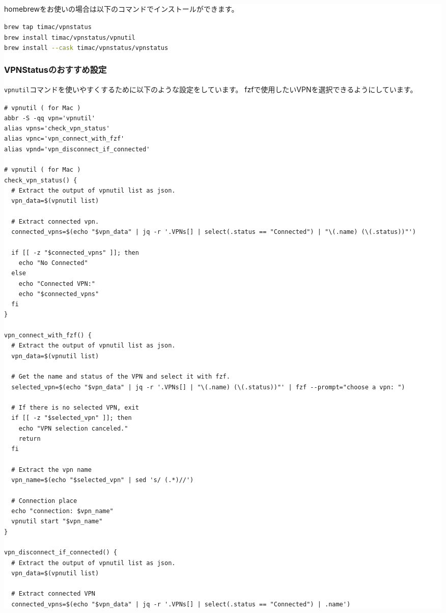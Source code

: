 homebrewをお使いの場合は以下のコマンドでインストールができます。

```sh
brew tap timac/vpnstatus
brew install timac/vpnstatus/vpnutil
brew install --cask timac/vpnstatus/vpnstatus
```

### VPNStatusのおすすめ設定

`vpnutil`コマンドを使いやすくするために以下のような設定をしています。
fzfで使用したいVPNを選択できるようにしています。

```sh:~/.zshrc
# vpnutil ( for Mac )
abbr -S -qq vpn='vpnutil'
alias vpns='check_vpn_status'
alias vpnc='vpn_connect_with_fzf'
alias vpnd='vpn_disconnect_if_connected'

# vpnutil ( for Mac )
check_vpn_status() {
  # Extract the output of vpnutil list as json.
  vpn_data=$(vpnutil list)

  # Extract connected vpn.
  connected_vpns=$(echo "$vpn_data" | jq -r '.VPNs[] | select(.status == "Connected") | "\(.name) (\(.status))"')

  if [[ -z "$connected_vpns" ]]; then
    echo "No Connected"
  else
    echo "Connected VPN:"
    echo "$connected_vpns"
  fi
}

vpn_connect_with_fzf() {
  # Extract the output of vpnutil list as json.
  vpn_data=$(vpnutil list)

  # Get the name and status of the VPN and select it with fzf.
  selected_vpn=$(echo "$vpn_data" | jq -r '.VPNs[] | "\(.name) (\(.status))"' | fzf --prompt="choose a vpn: ")

  # If there is no selected VPN, exit
  if [[ -z "$selected_vpn" ]]; then
    echo "VPN selection canceled."
    return
  fi

  # Extract the vpn name
  vpn_name=$(echo "$selected_vpn" | sed 's/ (.*)//')

  # Connection place
  echo "connection: $vpn_name"
  vpnutil start "$vpn_name"
}

vpn_disconnect_if_connected() {
  # Extract the output of vpnutil list as json.
  vpn_data=$(vpnutil list)

  # Extract connected VPN
  connected_vpns=$(echo "$vpn_data" | jq -r '.VPNs[] | select(.status == "Connected") | .name')
```